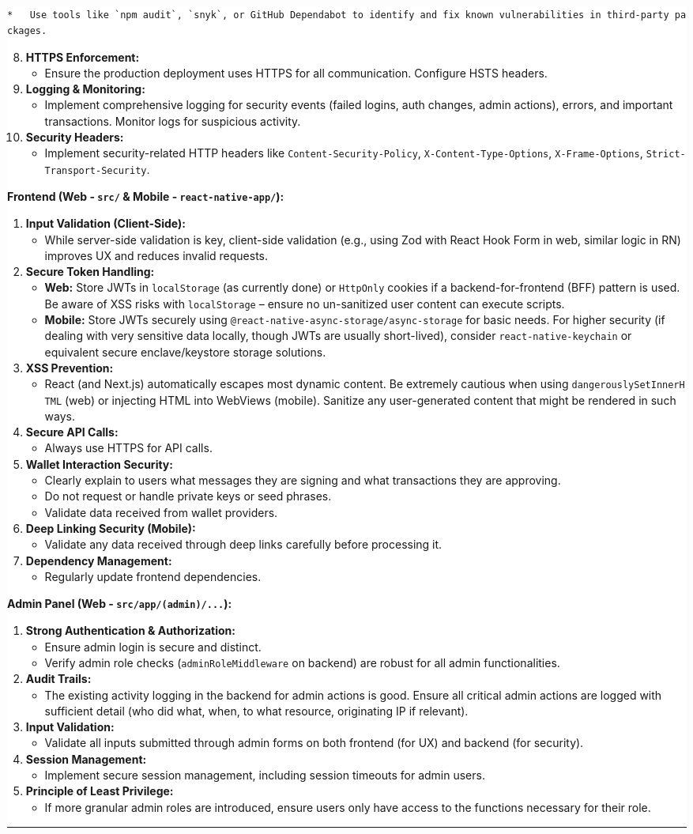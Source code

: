     *   Use tools like `npm audit`, `snyk`, or GitHub Dependabot to identify and fix known vulnerabilities in third-party packages.
8.  **HTTPS Enforcement:**
    *   Ensure the production deployment uses HTTPS for all communication. Configure HSTS headers.
9.  **Logging & Monitoring:**
    *   Implement comprehensive logging for security events (failed logins, auth changes, admin actions), errors, and important transactions. Monitor logs for suspicious activity.
10. **Security Headers:**
    *   Implement security-related HTTP headers like `Content-Security-Policy`, `X-Content-Type-Options`, `X-Frame-Options`, `Strict-Transport-Security`.

**Frontend (Web - `src/` & Mobile - `react-native-app/`):**
1.  **Input Validation (Client-Side):**
    *   While server-side validation is key, client-side validation (e.g., using Zod with React Hook Form in web, similar logic in RN) improves UX and reduces invalid requests.
2.  **Secure Token Handling:**
    *   **Web:** Store JWTs in `localStorage` (as currently done) or `HttpOnly` cookies if a backend-for-frontend (BFF) pattern is used. Be aware of XSS risks with `localStorage` – ensure no un-sanitized user content can execute scripts.
    *   **Mobile:** Store JWTs securely using `@react-native-async-storage/async-storage` for basic needs. For higher security (if dealing with very sensitive data locally, though JWTs are usually short-lived), consider `react-native-keychain` or equivalent secure enclave/keystore storage solutions.
3.  **XSS Prevention:**
    *   React (and Next.js) automatically escapes most dynamic content. Be extremely cautious when using `dangerouslySetInnerHTML` (web) or injecting HTML into WebViews (mobile). Sanitize any user-generated content that might be rendered in such ways.
4.  **Secure API Calls:**
    *   Always use HTTPS for API calls.
5.  **Wallet Interaction Security:**
    *   Clearly explain to users what messages they are signing and what transactions they are approving.
    *   Do not request or handle private keys or seed phrases.
    *   Validate data received from wallet providers.
6.  **Deep Linking Security (Mobile):**
    *   Validate any data received through deep links carefully before processing it.
7.  **Dependency Management:**
    *   Regularly update frontend dependencies.

**Admin Panel (Web - `src/app/(admin)/...`):**
1.  **Strong Authentication & Authorization:**
    *   Ensure admin login is secure and distinct.
    *   Verify admin role checks (`adminRoleMiddleware` on backend) are robust for all admin functionalities.
2.  **Audit Trails:**
    *   The existing activity logging in the backend for admin actions is good. Ensure all critical admin actions are logged with sufficient detail (who did what, when, to what resource, originating IP if relevant).
3.  **Input Validation:**
    *   Validate all inputs submitted through admin forms on both frontend (for UX) and backend (for security).
4.  **Session Management:**
    *   Implement secure session management, including session timeouts for admin users.
5.  **Principle of Least Privilege:**
    *   If more granular admin roles are introduced, ensure users only have access to the functions necessary for their role.

---
